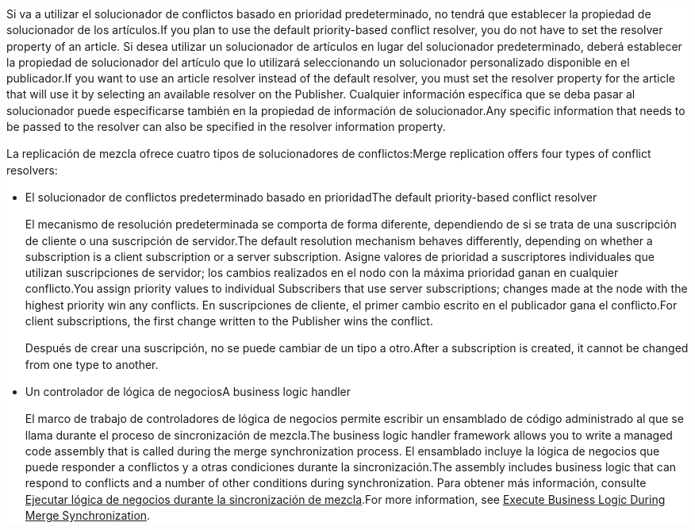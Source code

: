  <span data-ttu-id="00dac-128">Si va a utilizar el solucionador de conflictos basado en prioridad predeterminado, no tendrá que establecer la propiedad de solucionador de los artículos.</span><span class="sxs-lookup"><span data-stu-id="00dac-128">If you plan to use the default priority-based conflict resolver, you do not have to set the resolver property of an article.</span></span> <span data-ttu-id="00dac-129">Si desea utilizar un solucionador de artículos en lugar del solucionador predeterminado, deberá establecer la propiedad de solucionador del artículo que lo utilizará seleccionando un solucionador personalizado disponible en el publicador.</span><span class="sxs-lookup"><span data-stu-id="00dac-129">If you want to use an article resolver instead of the default resolver, you must set the resolver property for the article that will use it by selecting an available resolver on the Publisher.</span></span> <span data-ttu-id="00dac-130">Cualquier información específica que se deba pasar al solucionador puede especificarse también en la propiedad de información de solucionador.</span><span class="sxs-lookup"><span data-stu-id="00dac-130">Any specific information that needs to be passed to the resolver can also be specified in the resolver information property.</span></span>  
  
 <span data-ttu-id="00dac-131">La replicación de mezcla ofrece cuatro tipos de solucionadores de conflictos:</span><span class="sxs-lookup"><span data-stu-id="00dac-131">Merge replication offers four types of conflict resolvers:</span></span>  
  
-   <span data-ttu-id="00dac-132">El solucionador de conflictos predeterminado basado en prioridad</span><span class="sxs-lookup"><span data-stu-id="00dac-132">The default priority-based conflict resolver</span></span>  
  
     <span data-ttu-id="00dac-133">El mecanismo de resolución predeterminada se comporta de forma diferente, dependiendo de si se trata de una suscripción de cliente o una suscripción de servidor.</span><span class="sxs-lookup"><span data-stu-id="00dac-133">The default resolution mechanism behaves differently, depending on whether a subscription is a client subscription or a server subscription.</span></span> <span data-ttu-id="00dac-134">Asigne valores de prioridad a suscriptores individuales que utilizan suscripciones de servidor; los cambios realizados en el nodo con la máxima prioridad ganan en cualquier conflicto.</span><span class="sxs-lookup"><span data-stu-id="00dac-134">You assign priority values to individual Subscribers that use server subscriptions; changes made at the node with the highest priority win any conflicts.</span></span> <span data-ttu-id="00dac-135">En suscripciones de cliente, el primer cambio escrito en el publicador gana el conflicto.</span><span class="sxs-lookup"><span data-stu-id="00dac-135">For client subscriptions, the first change written to the Publisher wins the conflict.</span></span>  
  
     <span data-ttu-id="00dac-136">Después de crear una suscripción, no se puede cambiar de un tipo a otro.</span><span class="sxs-lookup"><span data-stu-id="00dac-136">After a subscription is created, it cannot be changed from one type to another.</span></span>  
  
-   <span data-ttu-id="00dac-137">Un controlador de lógica de negocios</span><span class="sxs-lookup"><span data-stu-id="00dac-137">A business logic handler</span></span>  
  
     <span data-ttu-id="00dac-138">El marco de trabajo de controladores de lógica de negocios permite escribir un ensamblado de código administrado al que se llama durante el proceso de sincronización de mezcla.</span><span class="sxs-lookup"><span data-stu-id="00dac-138">The business logic handler framework allows you to write a managed code assembly that is called during the merge synchronization process.</span></span> <span data-ttu-id="00dac-139">El ensamblado incluye la lógica de negocios que puede responder a conflictos y a otras condiciones durante la sincronización.</span><span class="sxs-lookup"><span data-stu-id="00dac-139">The assembly includes business logic that can respond to conflicts and a number of other conditions during synchronization.</span></span> <span data-ttu-id="00dac-140">Para obtener más información, consulte [Ejecutar lógica de negocios durante la sincronización de mezcla](execute-business-logic-during-merge-synchronization.md).</span><span class="sxs-lookup"><span data-stu-id="00dac-140">For more information, see [Execute Business Logic During Merge Synchronization](execute-business-logic-during-merge-synchronization.md).</span></span>  
  